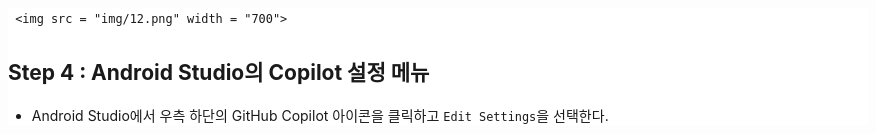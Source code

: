      <img src = "img/12.png" width = "700">


## Step 4 : Android Studio의 Copilot 설정 메뉴
- Android Studio에서 우측 하단의 GitHub Copilot 아이콘을 클릭하고 `Edit Settings`을 선택한다.  <br>